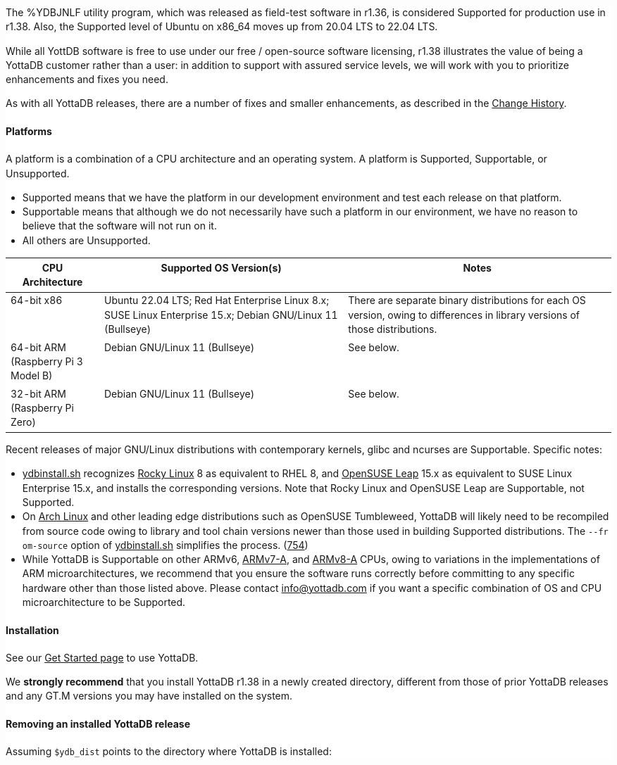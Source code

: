 The %YDBJNLF utility program, which was released as field-test software in r1.36, is considered Supported for production use in r1.38. Also, the Supported level of Ubuntu on x86_64 moves up from 20.04 LTS to 22.04 LTS.

While all YottDB software is free to use under our free / open-source software licensing, r1.38 illustrates the value of being a YottaDB customer rather than a user: in addition to support with assured service levels, we will work with you to prioritize enhancements and fixes you need.

As with all YottaDB releases, there are a number of fixes and smaller enhancements, as described in the [Change History](#change-history).

#### Platforms
A platform is a combination of a CPU architecture and an operating system. A platform is Supported, Supportable, or Unsupported.

* Supported means that we have the platform in our development environment and test each release on that platform.
* Supportable means that although we do not necessarily have such a platform in our environment, we have no reason to believe that the software will not run on it.
* All others are Unsupported.

| CPU Architecture                    | Supported OS Version(s)                                                              | Notes                                                                                                                         |
| ----------------------------------- | ------------------------------------------------------------------------------------ | ----------------------------------------------------------------------------------------------------------------------------- |
| 64-bit x86                          | Ubuntu 22.04 LTS; Red Hat Enterprise Linux 8.x; SUSE Linux Enterprise 15.x; Debian GNU/Linux 11 (Bullseye) | There are separate binary distributions for each OS version, owing to differences in library versions of those distributions. |
| 64-bit ARM (Raspberry Pi 3 Model B) | Debian GNU/Linux 11 (Bullseye)                                                       | See below.                                                                                                                    |
| 32-bit ARM (Raspberry Pi Zero)      | Debian GNU/Linux 11 (Bullseye)                                                       | See below.                                                                                                                    |

Recent releases of major GNU/Linux distributions with contemporary kernels, glibc and ncurses are Supportable. Specific notes:

- [ydbinstall.sh](https://gitlab.com/YottaDB/DB/YDB/-/blob/master/sr_unix/ydbinstall.sh) recognizes [Rocky Linux](https://rockylinux.org/) 8 as equivalent to RHEL 8, and [OpenSUSE Leap](https://www.opensuse.org/#Leap) 15.x as equivalent to SUSE Linux Enterprise 15.x, and installs the corresponding versions. Note that Rocky Linux and OpenSUSE Leap are Supportable, not Supported.
- On [Arch Linux](https://www.archlinux.org/) and other leading edge distributions such as OpenSUSE Tumbleweed, YottaDB will likely need to be recompiled from source code owing to library and tool chain versions newer than those used in building Supported distributions. The `--from-source` option of [ydbinstall.sh](https://gitlab.com/YottaDB/DB/YDB/-/blob/master/sr_unix/ydbinstall.sh) simplifies the process. ([754](https://gitlab.com/YottaDB/DB/YDB/-/issues/754))
- While YottaDB is Supportable on other ARMv6, [ARMv7-A](https://en.wikipedia.org/wiki/Comparison_of_ARMv7-A_cores), and [ARMv8-A](https://en.wikipedia.org/wiki/Comparison_of_ARMv8-A_cores) CPUs, owing to variations in the implementations of ARM microarchitectures, we recommend that you ensure the software runs correctly before committing to any specific hardware other than those listed above. Please contact <info@yottadb.com> if you want a specific combination of OS and CPU microarchitecture to be Supported.

#### Installation
See our [Get Started page](https://yottadb.com/product/get-started) to use YottaDB.

We **strongly recommend** that you install YottaDB r1.38 in a newly created directory, different from those of prior YottaDB releases and any GT.M versions you may have installed on the system.

#### Removing an installed YottaDB release
Assuming `$ydb_dist` points to the directory where YottaDB is installed:
